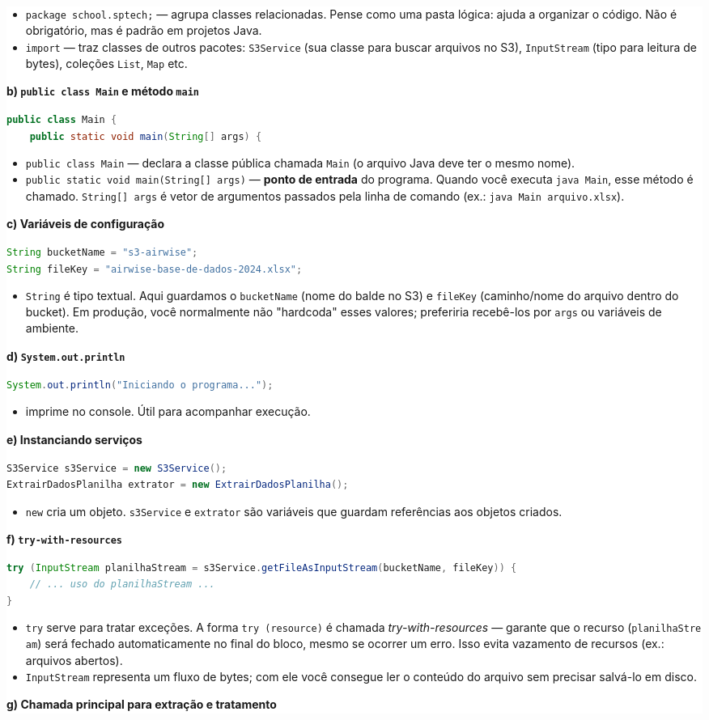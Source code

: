 - `package school.sptech;` — agrupa classes relacionadas. Pense como uma pasta lógica: ajuda a organizar o código. Não é obrigatório, mas é padrão em projetos Java.
- `import` — traz classes de outros pacotes: `S3Service` (sua classe para buscar arquivos no S3), `InputStream` (tipo para leitura de bytes), coleções `List`, `Map` etc.

**b) `public class Main` e método `main`**

```java
public class Main {
    public static void main(String[] args) {
```
- `public class Main` — declara a classe pública chamada `Main` (o arquivo Java deve ter o mesmo nome).
- `public static void main(String[] args)` — **ponto de entrada** do programa. Quando você executa `java Main`, esse método é chamado. `String[] args` é vetor de argumentos passados pela linha de comando (ex.: `java Main arquivo.xlsx`).

**c) Variáveis de configuração**

```java
String bucketName = "s3-airwise";
String fileKey = "airwise-base-de-dados-2024.xlsx";
```
- `String` é tipo textual. Aqui guardamos o `bucketName` (nome do balde no S3) e `fileKey` (caminho/nome do arquivo dentro do bucket). Em produção, você normalmente não "hardcoda" esses valores; preferiria recebê-los por `args` ou variáveis de ambiente.

**d) `System.out.println`**

```java
System.out.println("Iniciando o programa...");
```
- imprime no console. Útil para acompanhar execução.

**e) Instanciando serviços**

```java
S3Service s3Service = new S3Service();
ExtrairDadosPlanilha extrator = new ExtrairDadosPlanilha();
```
- `new` cria um objeto. `s3Service` e `extrator` são variáveis que guardam referências aos objetos criados.

**f) `try-with-resources`**

```java
try (InputStream planilhaStream = s3Service.getFileAsInputStream(bucketName, fileKey)) {
    // ... uso do planilhaStream ...
}
```
- `try` serve para tratar exceções. A forma `try (resource)` é chamada *try-with-resources* — garante que o recurso (`planilhaStream`) será fechado automaticamente no final do bloco, mesmo se ocorrer um erro. Isso evita vazamento de recursos (ex.: arquivos abertos).
- `InputStream` representa um fluxo de bytes; com ele você consegue ler o conteúdo do arquivo sem precisar salvá-lo em disco.

**g) Chamada principal para extração e tratamento**
